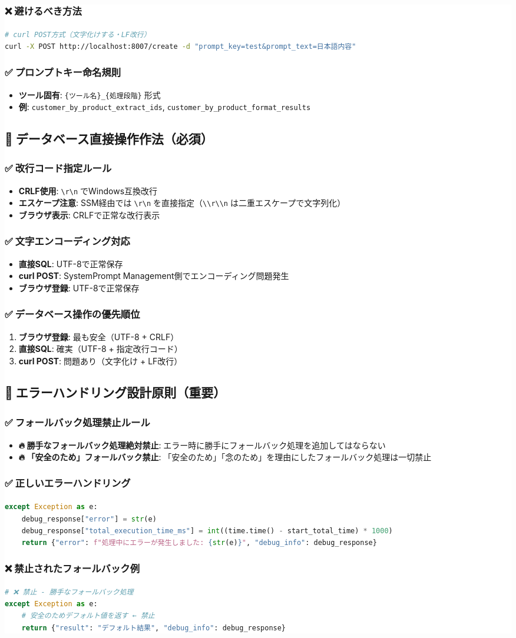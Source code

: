 ### ❌ 避けるべき方法
```bash
# curl POST方式（文字化けする・LF改行）
curl -X POST http://localhost:8007/create -d "prompt_key=test&prompt_text=日本語内容"
```

### ✅ プロンプトキー命名規則
- **ツール固有**: `{ツール名}_{処理段階}` 形式
- **例**: `customer_by_product_extract_ids`, `customer_by_product_format_results`

## 🎯 データベース直接操作作法（必須）

### ✅ 改行コード指定ルール
- **CRLF使用**: `\r\n` でWindows互換改行
- **エスケープ注意**: SSM経由では `\r\n` を直接指定（`\\r\\n` は二重エスケープで文字列化）
- **ブラウザ表示**: CRLFで正常な改行表示

### ✅ 文字エンコーディング対応
- **直接SQL**: UTF-8で正常保存
- **curl POST**: SystemPrompt Management側でエンコーディング問題発生
- **ブラウザ登録**: UTF-8で正常保存

### ✅ データベース操作の優先順位
1. **ブラウザ登録**: 最も安全（UTF-8 + CRLF）
2. **直接SQL**: 確実（UTF-8 + 指定改行コード）
3. **curl POST**: 問題あり（文字化け + LF改行）

## 🚨 エラーハンドリング設計原則（重要）

### ✅ フォールバック処理禁止ルール
- **🔥 勝手なフォールバック処理絶対禁止**: エラー時に勝手にフォールバック処理を追加してはならない
- **🔥 「安全のため」フォールバック禁止**: 「安全のため」「念のため」を理由にしたフォールバック処理は一切禁止

### ✅ 正しいエラーハンドリング
```python
except Exception as e:
    debug_response["error"] = str(e)
    debug_response["total_execution_time_ms"] = int((time.time() - start_total_time) * 1000)
    return {"error": f"処理中にエラーが発生しました: {str(e)}", "debug_info": debug_response}
```

### ❌ 禁止されたフォールバック例
```python
# ❌ 禁止 - 勝手なフォールバック処理
except Exception as e:
    # 安全のためデフォルト値を返す ← 禁止
    return {"result": "デフォルト結果", "debug_info": debug_response}
```
